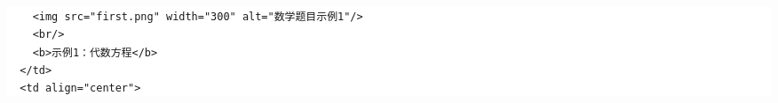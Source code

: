         <img src="first.png" width="300" alt="数学题目示例1"/>
        <br/>
        <b>示例1：代数方程</b>
      </td>
      <td align="center">